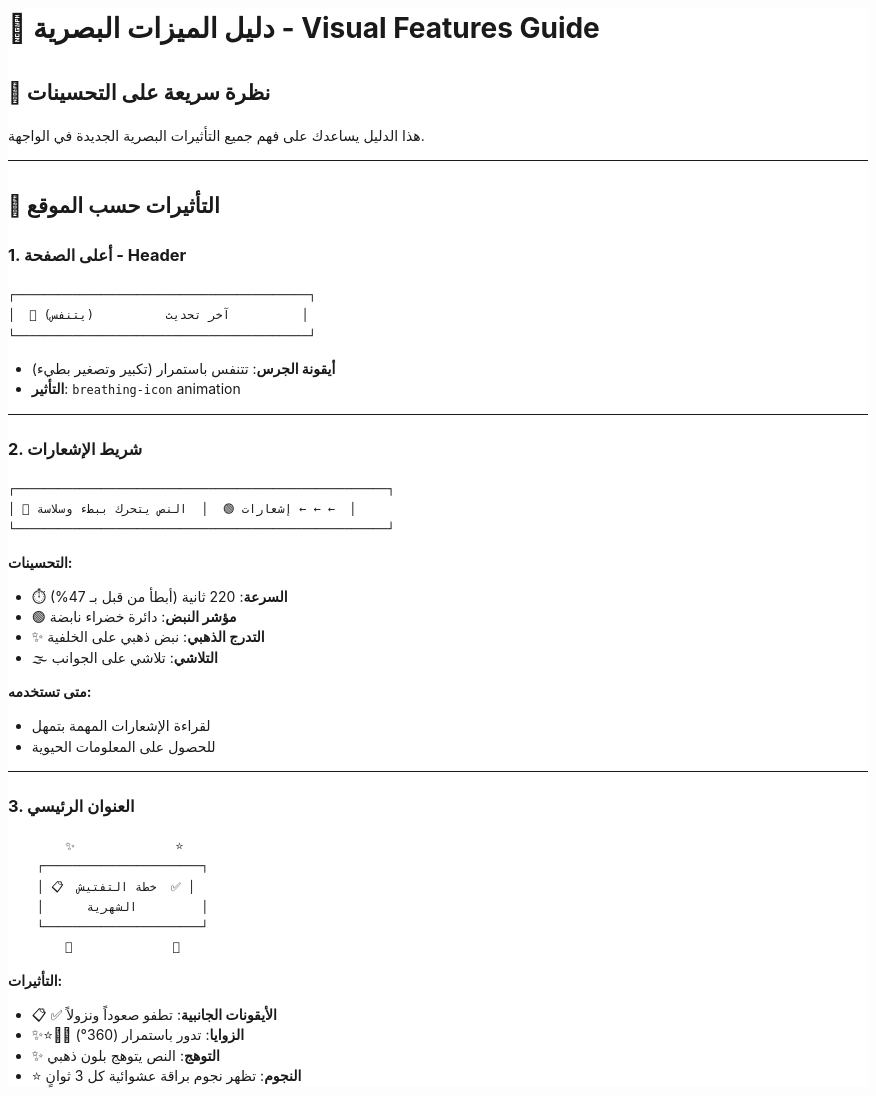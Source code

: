 # 🎨 دليل الميزات البصرية - Visual Features Guide

## 🌟 نظرة سريعة على التحسينات

هذا الدليل يساعدك على فهم جميع التأثيرات البصرية الجديدة في الواجهة.

---

## 📍 التأثيرات حسب الموقع

### 1. أعلى الصفحة - Header
```
┌─────────────────────────────────────────┐
│  🔔 (يتنفس)          آخر تحديث          │
└─────────────────────────────────────────┘
```
- **أيقونة الجرس**: تتنفس باستمرار (تكبير وتصغير بطيء)
- **التأثير**: `breathing-icon` animation

---

### 2. شريط الإشعارات
```
┌────────────────────────────────────────────────────┐
│ 🔔 إشعارات 🟢  │  النص يتحرك ببطء وسلاسة ← ← ←  │
└────────────────────────────────────────────────────┘
```
**التحسينات:**
- ⏱️ **السرعة**: 220 ثانية (أبطأ من قبل بـ 47%)
- 🟢 **مؤشر النبض**: دائرة خضراء نابضة
- ✨ **التدرج الذهبي**: نبض ذهبي على الخلفية
- 🌫️ **التلاشي**: تلاشي على الجوانب

**متى تستخدمه:**
- لقراءة الإشعارات المهمة بتمهل
- للحصول على المعلومات الحيوية

---

### 3. العنوان الرئيسي
```
        ✨              ⭐
    ┌──────────────────────┐
    │ 📋  خطة التفتيش  ✅ │
    │      الشهرية         │
    └──────────────────────┘
        💫              🌟
```
**التأثيرات:**
- 📋 ✅ **الأيقونات الجانبية**: تطفو صعوداً ونزولاً
- ✨⭐💫🌟 **الزوايا**: تدور باستمرار (360°)
- ✨ **التوهج**: النص يتوهج بلون ذهبي
- ⭐ **النجوم**: تظهر نجوم براقة عشوائية كل 3 ثوانٍ
